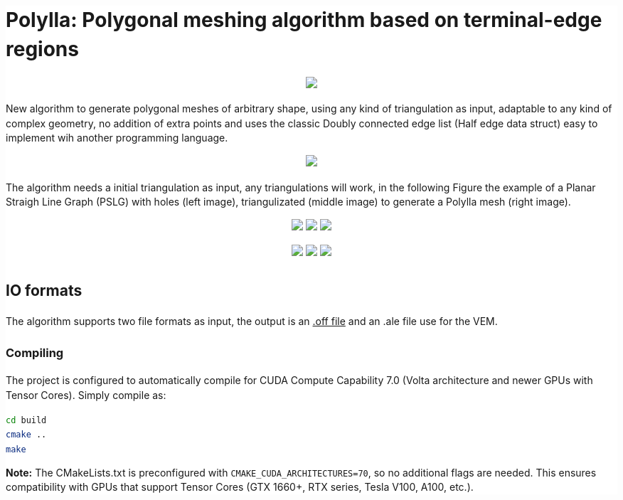 # Polylla: Polygonal meshing algorithm based on terminal-edge regions

<p align="center">
 <img src="https://github.com/ssalinasfe/Polylla-Mesh-DCEL/blob/main/images/polyllalogo2.png" width="80%">
</p>
New algorithm to generate polygonal meshes of arbitrary shape, using any kind of triangulation as input, adaptable to any kind of complex geometry, no addition of extra points and uses the classic Doubly connected edge list (Half edge data struct) easy to implement wih another programming language.

<p align="center">
<img src="https://github.com/ssalinasfe/Polylla-Mesh-DCEL/blob/main/images/pikachu_A500000_T531_V352.png" width="50%">
</p>

The algorithm needs a initial triangulation as input, any triangulations will work, in the following Figure the example of a Planar Straigh Line Graph (PSLG) with holes (left image), triangulizated (middle image) to generate a Polylla mesh (right image).

<p align="center">
 <img src="https://github.com/ssalinasfe/Polylla-Mesh-DCEL/blob/main/images/faceoriginalPSLG.png" width="30%">
 <img src="https://github.com/ssalinasfe/Polylla-Mesh-DCEL/blob/main/images/facewithtrianglesblack.png" width="30%">
 <img src="https://github.com/ssalinasfe/Polylla-Mesh-DCEL/blob/main/images/final.png" width="30%">
</p>

<p align="center">
 <img src="https://github.com/ssalinasfe/Polylla-Mesh-DCEL/blob/main/images/pikachu PLSG.png" width="30%">
 <img src="https://github.com/ssalinasfe/Polylla-Mesh-DCEL/blob/main/images/pikachutriangulization.png" width="30%">
 <img src="https://github.com/ssalinasfe/Polylla-Mesh-DCEL/blob/main/images/pikachuPolylla.png" width="30%">
</p>

## IO formats

The algorithm supports two file formats as input, the output is an [.off file](<https://en.wikipedia.org/wiki/OFF_(file_format)>) and an .ale file use for the VEM.

### Compiling

The project is configured to automatically compile for CUDA Compute Capability 7.0 (Volta architecture and newer GPUs with Tensor Cores). Simply compile as:

```bash
cd build
cmake ..
make
```

**Note:** The CMakeLists.txt is preconfigured with `CMAKE_CUDA_ARCHITECTURES=70`, so no additional flags are needed. This ensures compatibility with GPUs that support Tensor Cores (GTX 1660+, RTX series, Tesla V100, A100, etc.).
